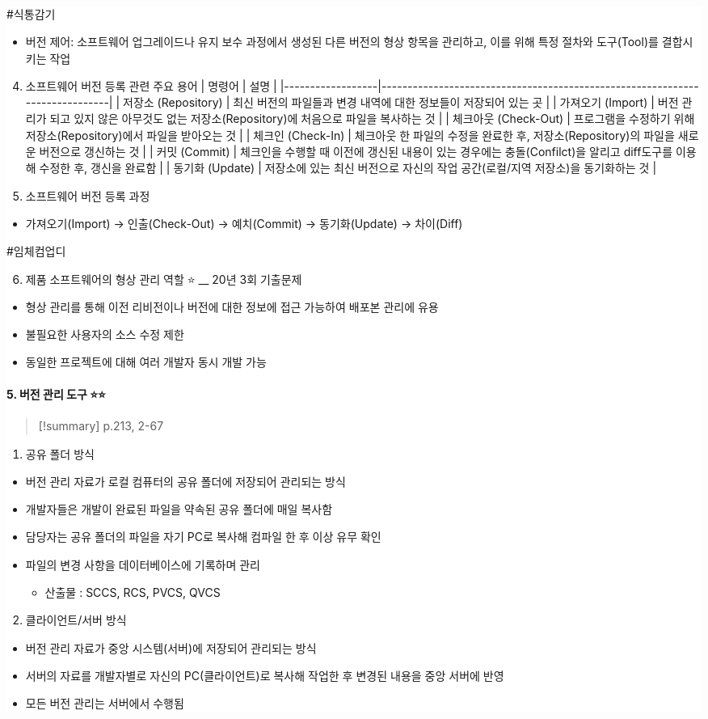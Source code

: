 #식통감기

- 버전 제어: 소프트웨어 업그레이드나 유지 보수 과정에서 생성된 다른 버전의 형상 항목을 관리하고, 이를 위해 특정 절차와 도구(Tool)를 결합시키는 작업
4. 소프트웨어 버전 등록 관련 주요 용어
| 명령어              | 설명                                                                          |
|------------------|-----------------------------------------------------------------------------|
| 저장소 (Repository) | 최신 버전의 파일들과 변경 내역에 대한 정보들이 저장되어 있는 곳                                        |
| 가져오기 (Import)    | 버전 관리가 되고 있지 않은 아무것도 없는 저장소(Repository)에 처음으로 파일을 복사하는 것                    |
| 체크아웃 (Check-Out) | 프로그램을 수정하기 위해 저장소(Repository)에서 파일을 받아오는 것                                  |
| 체크인 (Check-In)   | 체크아웃 한 파일의 수정을 완료한 후, 저장소(Repository)의 파일을 새로운 버전으로 갱신하는 것                  |
| 커밋 (Commit)      | 체크인을 수행할 때 이전에 갱신된 내용이 있는 경우에는 충돌(Confilct)을 알리고 diff도구를 이용해 수정한 후, 갱신을 완료함 |
| 동기화 (Update)     | 저장소에 있는 최신 버전으로 자신의 작업 공간(로컬/지역 저장소)을 동기화하는 것                               |

5. 소프트웨어 버전 등록 과정
- 가져오기(Import) → 인출(Check-Out) → 예치(Commit) → 동기화(Update) → 차이(Diff)


#임체컴업디

6. 제품 소프트웨어의 형상 관리 역할 ⭐ __ 20년 3회 기출문제
- 형상 관리를 통해 이전 리비전이나 버전에 대한 정보에 접근 가능하여 배포본 관리에 유용

- 불필요한 사용자의 소스 수정 제한
- 동일한 프로젝트에 대해 여러 개발자 동시 개발 가능
#### 5. 버전 관리 도구 ⭐⭐
>[!summary] p.213, 2-67

1. 공유 폴더 방식
- 버전 관리 자료가 로컬 컴퓨터의 공유 폴더에 저장되어 관리되는 방식

- 개발자들은 개발이 완료된 파일을 약속된 공유 폴더에 매일 복사함
- 담당자는 공유 폴더의 파일을 자기 PC로 복사해 컴파일 한 후 이상 유무 확인
- 파일의 변경 사항을 데이터베이스에 기록하며 관리

	- 산출물 : SCCS, RCS, PVCS, QVCS

2. 클라이언트/서버 방식
- 버전 관리 자료가 중앙 시스템(서버)에 저장되어 관리되는 방식

- 서버의 자료를 개발자별로 자신의 PC(클라이언트)로 복사해 작업한 후 변경된 내용을 중앙 서버에 반영
- 모든 버전 관리는 서버에서 수행됨
